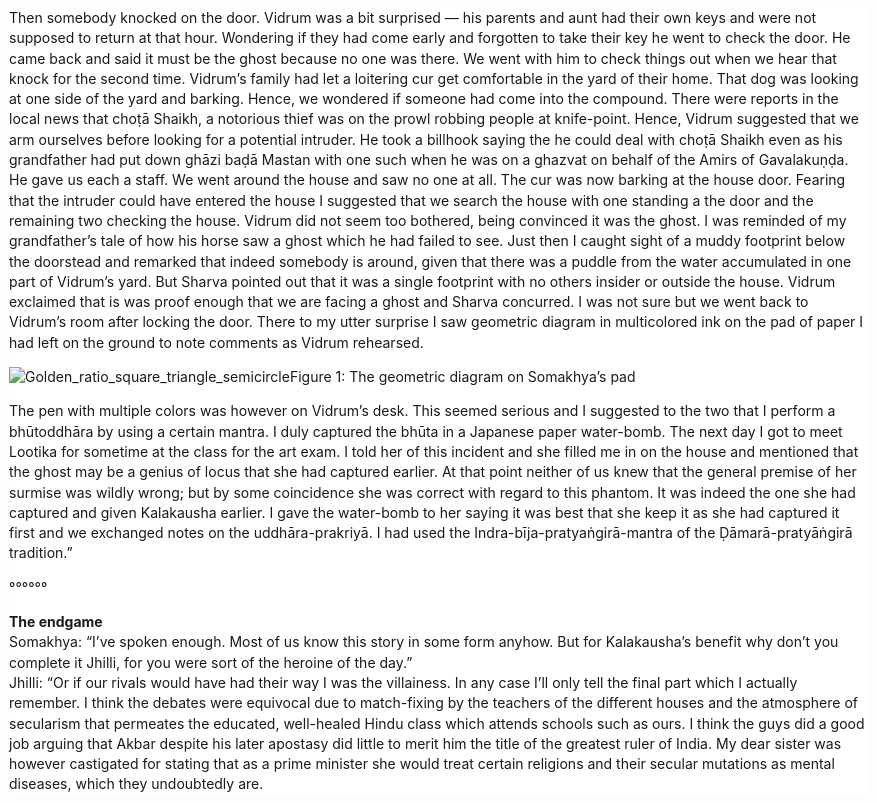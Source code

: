 Then somebody knocked on the door. Vidrum was a bit surprised — his
parents and aunt had their own keys and were not supposed to return at
that hour. Wondering if they had come early and forgotten to take their
key he went to check the door. He came back and said it must be the
ghost because no one was there. We went with him to check things out
when we hear that knock for the second time. Vidrum’s family had let a
loitering cur get comfortable in the yard of their home. That dog was
looking at one side of the yard and barking. Hence, we wondered if
someone had come into the compound. There were reports in the local news
that choṭā Shaikh, a notorious thief was on the prowl robbing people at
knife-point. Hence, Vidrum suggested that we arm ourselves before
looking for a potential intruder. He took a billhook saying the he could
deal with choṭā Shaikh even as his grandfather had put down ghāzi baḍā
Mastan with one such when he was on a ghazvat on behalf of the Amirs of
Gavalakuṇḍa. He gave us each a staff. We went around the house and saw
no one at all. The cur was now barking at the house door. Fearing that
the intruder could have entered the house I suggested that we search the
house with one standing a the door and the remaining two checking the
house. Vidrum did not seem too bothered, being convinced it was the
ghost. I was reminded of my grandfather’s tale of how his horse saw a
ghost which he had failed to see. Just then I caught sight of a muddy
footprint below the doorstead and remarked that indeed somebody is
around, given that there was a puddle from the water accumulated in one
part of Vidrum’s yard. But Sharva pointed out that it was a single
footprint with no others insider or outside the house. Vidrum exclaimed
that is was proof enough that we are facing a ghost and Sharva
concurred. I was not sure but we went back to Vidrum’s room after
locking the door. There to my utter surprise I saw geometric diagram in
multicolored ink on the pad of paper I had left on the ground to note
comments as Vidrum rehearsed.

![Golden_ratio_square_triangle_semicircle](https://manasataramgini.files.wordpress.com/2019/11/golden_ratio_square_triangle_semicircle.png?w=640)Figure
1: The geometric diagram on Somakhya’s pad

The pen with multiple colors was however on Vidrum’s desk. This seemed
serious and I suggested to the two that I perform a bhūtoddhāra by using
a certain mantra. I duly captured the bhūta in a Japanese paper
water-bomb. The next day I got to meet Lootika for sometime at the class
for the art exam. I told her of this incident and she filled me in on
the house and mentioned that the ghost may be a genius of locus that she
had captured earlier. At that point neither of us knew that the general
premise of her surmise was wildly wrong; but by some coincidence she was
correct with regard to this phantom. It was indeed the one she had
captured and given Kalakausha earlier. I gave the water-bomb to her
saying it was best that she keep it as she had captured it first and we
exchanged notes on the uddhāra-prakriyā. I had used the
Indra-bīja-pratyaṅgirā-mantra of the Ḍāmarā-pratyāṅgirā tradition.”

°°°°°°

**The endgame**  
Somakhya: “I’ve spoken enough. Most of us know this story in some form
anyhow. But for Kalakausha’s benefit why don’t you complete it Jhilli,
for you were sort of the heroine of the day.”  
Jhilli: “Or if our rivals would have had their way I was the villainess.
In any case I’ll only tell the final part which I actually remember. I
think the debates were equivocal due to match-fixing by the teachers of
the different houses and the atmosphere of secularism that permeates the
educated, well-healed Hindu class which attends schools such as ours. I
think the guys did a good job arguing that Akbar despite his later
apostasy did little to merit him the title of the greatest ruler of
India. My dear sister was however castigated for stating that as a prime
minister she would treat certain religions and their secular mutations
as mental diseases, which they undoubtedly are.
